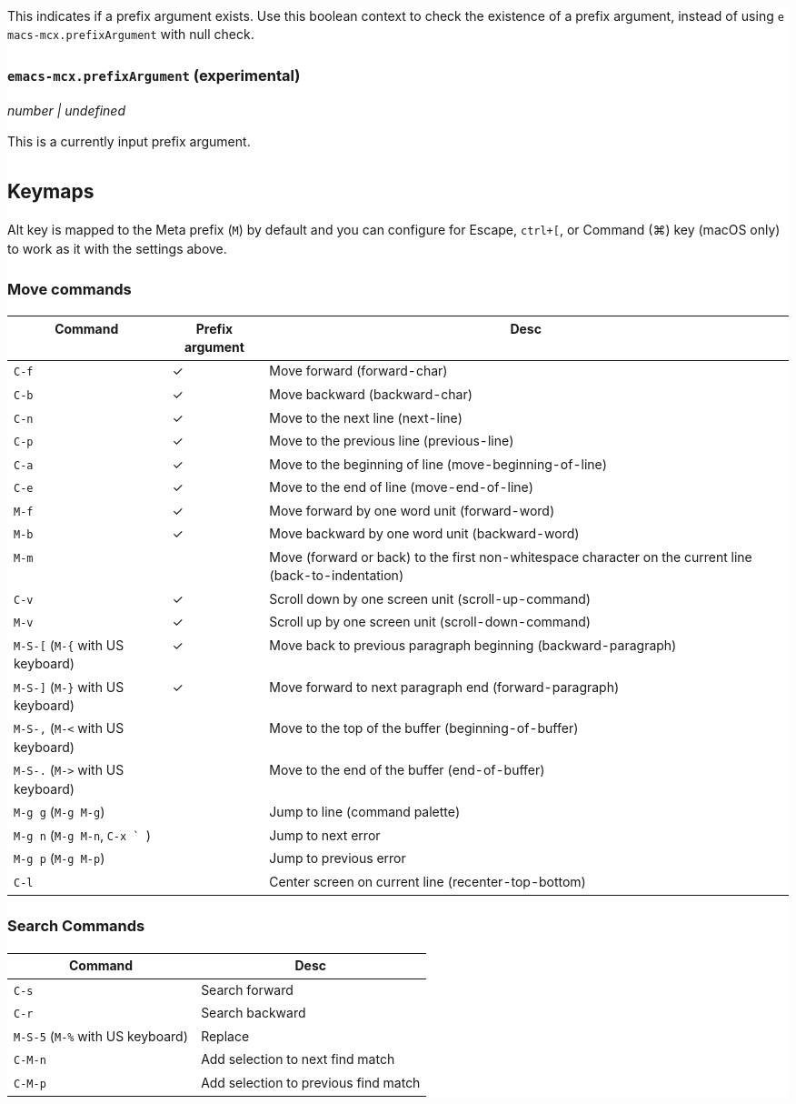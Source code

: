 This indicates if a prefix argument exists.
Use this boolean context to check the existence of a prefix argument, instead of using `emacs-mcx.prefixArgument` with null check.

### `emacs-mcx.prefixArgument` (experimental)
*number | undefined*

This is a currently input prefix argument.


## Keymaps
Alt key is mapped to the Meta prefix (`M`) by default and you can configure for Escape, `ctrl+[`, or Command (⌘) key (macOS only) to work as it with the settings above.

### Move commands
|Command |Prefix argument |Desc |
|--------|----------------|------|
| `C-f` | ✓ | Move forward (forward-char) |
| `C-b` | ✓ | Move backward (backward-char) |
| `C-n` | ✓ | Move to the next line (next-line) |
| `C-p` | ✓ | Move to the previous line (previous-line) |
| `C-a` | ✓ | Move to the beginning of line (move-beginning-of-line) |
| `C-e` | ✓ | Move to the end of line (move-end-of-line) |
| `M-f` | ✓ | Move forward by one word unit (forward-word) |
| `M-b` | ✓ | Move backward by one word unit (backward-word) |
| `M-m` |   | Move (forward or back) to the first non-whitespace character on the current line (back-to-indentation) |
| `C-v` | ✓ | Scroll down by one screen unit (scroll-up-command) |
| `M-v` | ✓ | Scroll up by one screen unit (scroll-down-command) |
| `M-S-[` (`M-{` with US keyboard) | ✓ | Move back to previous paragraph beginning (backward-paragraph) |
| `M-S-]` (`M-}` with US keyboard) | ✓ | Move forward to next paragraph end (forward-paragraph) |
| `M-S-,` (`M-<` with US keyboard) |   | Move to the top of the buffer (beginning-of-buffer) |
| `M-S-.` (`M->` with US keyboard) |   | Move to the end of the buffer (end-of-buffer) |
| `M-g g` (`M-g M-g`) | | Jump to line (command palette) |
| `M-g n` (`M-g M-n`, ``C-x ` ``) | | Jump to next error |
| `M-g p` (`M-g M-p`) | | Jump to previous error |
| `C-l` | | Center screen on current line (recenter-top-bottom) |

### Search Commands
|Command | Desc |
|--------|------|
| `C-s` | Search forward |
| `C-r` | Search backward |
| `M-S-5` (`M-%` with US keyboard) | Replace |
| `C-M-n` | Add selection to next find match |
| `C-M-p` | Add selection to previous find match |
